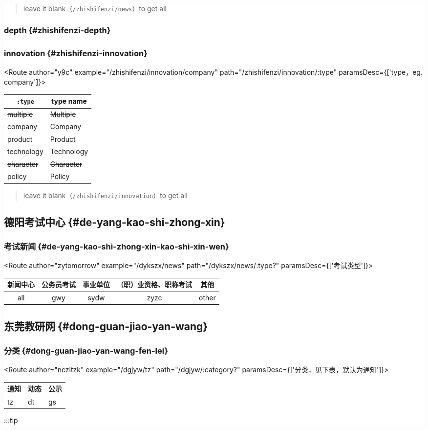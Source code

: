 > leave it blank（`/zhishifenzi/news`）to get all

</Route>

### depth {#zhishifenzi-depth}

<Route author="y9c" example="/zhishifenzi/depth" path="/zhishifenzi/depth" />

### innovation {#zhishifenzi-innovation}

<Route author="y9c" example="/zhishifenzi/innovation/company" path="/zhishifenzi/innovation/:type" paramsDesc={['type，eg. company']}>

| `:type`       | type name     |
| ------------- | ------------- |
| ~~multiple~~  | ~~Multiple~~  |
| company       | Company       |
| product       | Product       |
| technology    | Technology    |
| ~~character~~ | ~~Character~~ |
| policy        | Policy        |

> leave it blank（`/zhishifenzi/innovation`）to get all

</Route>

## 德阳考试中心 {#de-yang-kao-shi-zhong-xin}

### 考试新闻 {#de-yang-kao-shi-zhong-xin-kao-shi-xin-wen}

<Route author="zytomorrow" example="/dykszx/news" path="/dykszx/news/:type?" paramsDesc={['考试类型']}>

| 新闻中心 | 公务员考试 | 事业单位 | （职）业资格、职称考试 |  其他 |
| :------: | :--------: | :------: | :--------------------: | :---: |
|    all   |     gwy    |   sydw   |          zyzc          | other |

</Route>

## 东莞教研网 {#dong-guan-jiao-yan-wang}

### 分类 {#dong-guan-jiao-yan-wang-fen-lei}

<Route author="nczitzk" example="/dgjyw/tz" path="/dgjyw/:category?" paramsDesc={['分类，见下表，默认为通知']}>

| 通知 | 动态 | 公示 |
| ---- | ---- | ---- |
| tz   | dt   | gs   |

:::tip
